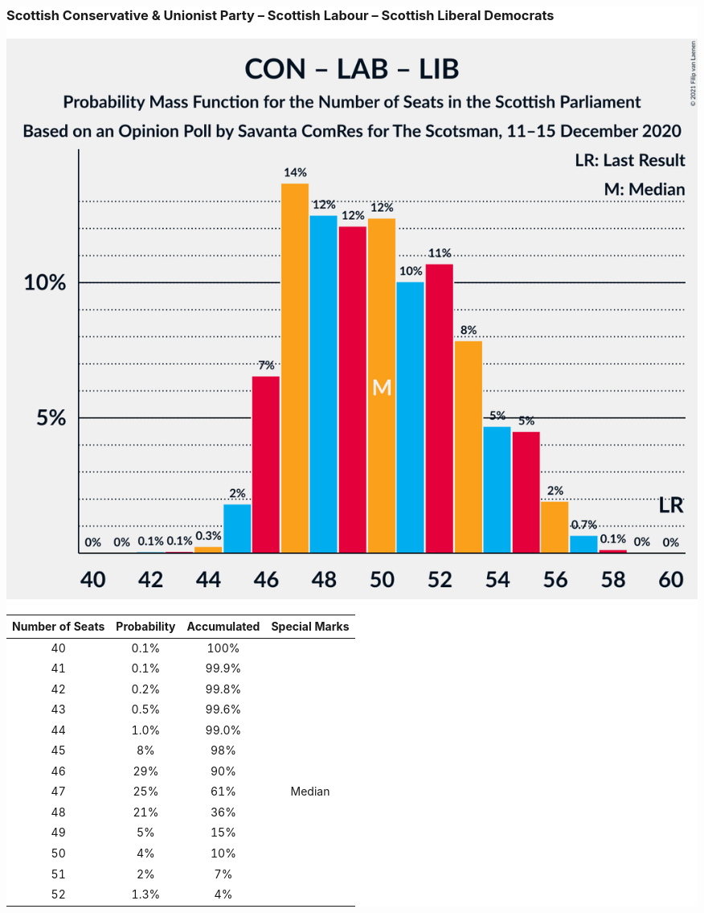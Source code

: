 ### Scottish Conservative & Unionist Party – Scottish Labour – Scottish Liberal Democrats

![Graph with seats probability mass function not yet produced](2020-12-15-SavantaComRes-coalitions-seats-pmf-con–lab–lib.png "Seats Probability Mass Function")

| Number of Seats | Probability | Accumulated | Special Marks |
|:---------------:|:-----------:|:-----------:|:-------------:|
| 40 | 0.1% | 100% |  |
| 41 | 0.1% | 99.9% |  |
| 42 | 0.2% | 99.8% |  |
| 43 | 0.5% | 99.6% |  |
| 44 | 1.0% | 99.0% |  |
| 45 | 8% | 98% |  |
| 46 | 29% | 90% |  |
| 47 | 25% | 61% | Median |
| 48 | 21% | 36% |  |
| 49 | 5% | 15% |  |
| 50 | 4% | 10% |  |
| 51 | 2% | 7% |  |
| 52 | 1.3% | 4% |  |